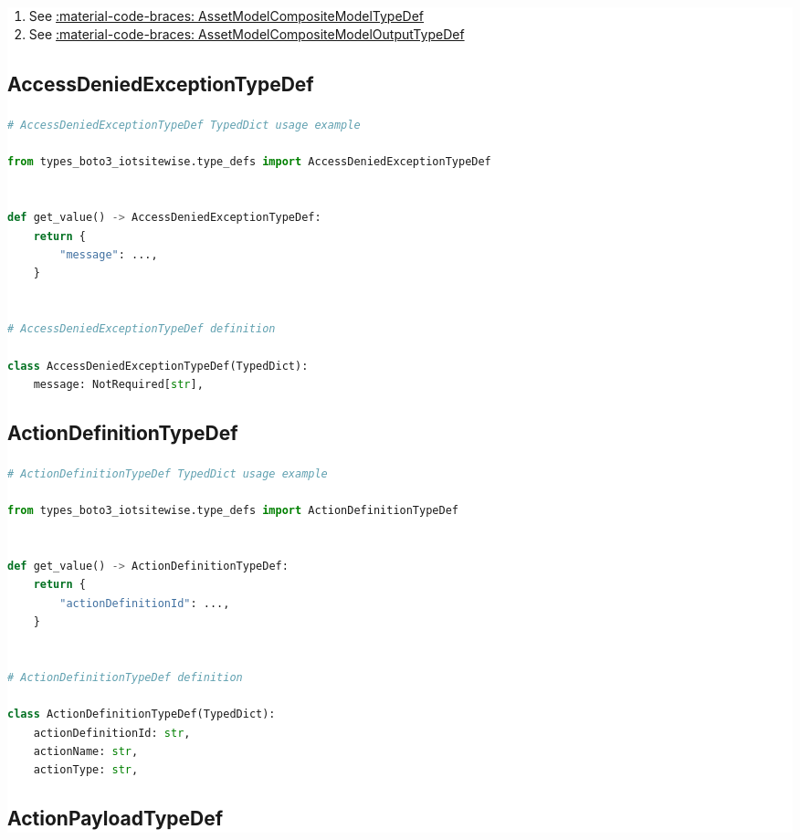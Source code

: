 1. See [:material-code-braces: AssetModelCompositeModelTypeDef](./type_defs.md#assetmodelcompositemodeltypedef)
2. See [:material-code-braces: AssetModelCompositeModelOutputTypeDef](./type_defs.md#assetmodelcompositemodeloutputtypedef)



## AccessDeniedExceptionTypeDef

```python
# AccessDeniedExceptionTypeDef TypedDict usage example

from types_boto3_iotsitewise.type_defs import AccessDeniedExceptionTypeDef


def get_value() -> AccessDeniedExceptionTypeDef:
    return {
        "message": ...,
    }


# AccessDeniedExceptionTypeDef definition

class AccessDeniedExceptionTypeDef(TypedDict):
    message: NotRequired[str],
```


## ActionDefinitionTypeDef

```python
# ActionDefinitionTypeDef TypedDict usage example

from types_boto3_iotsitewise.type_defs import ActionDefinitionTypeDef


def get_value() -> ActionDefinitionTypeDef:
    return {
        "actionDefinitionId": ...,
    }


# ActionDefinitionTypeDef definition

class ActionDefinitionTypeDef(TypedDict):
    actionDefinitionId: str,
    actionName: str,
    actionType: str,
```


## ActionPayloadTypeDef
